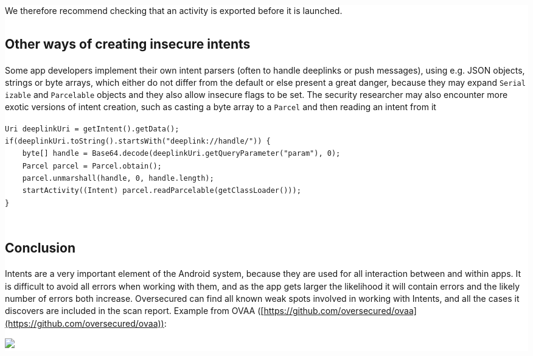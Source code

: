 We therefore recommend checking that an activity is exported before it is launched.

Other ways of creating insecure intents
---------------------------------------

Some app developers implement their own intent parsers (often to handle deeplinks or push messages), using e.g. JSON objects, strings or byte arrays, which either do not differ from the default or else present a great danger, because they may expand `Serializable` and `Parcelable` objects and they also allow insecure flags to be set. The security researcher may also encounter more exotic versions of intent creation, such as casting a byte array to a `Parcel` and then reading an intent from it

```
Uri deeplinkUri = getIntent().getData();
if(deeplinkUri.toString().startsWith("deeplink://handle/")) {
    byte[] handle = Base64.decode(deeplinkUri.getQueryParameter("param"), 0);
    Parcel parcel = Parcel.obtain();
    parcel.unmarshall(handle, 0, handle.length);
    startActivity((Intent) parcel.readParcelable(getClassLoader()));
}


```

Conclusion
----------

Intents are a very important element of the Android system, because they are used for all interaction between and within apps. It is difficult to avoid all errors when working with them, and as the app gets larger the likelihood it will contain errors and the likely number of errors both increase. Oversecured can find all known weak spots involved in working with Intents, and all the cases it discovers are included in the scan report. Example from OVAA ([https://github.com/oversecured/ovaa](https://github.com/oversecured/ovaa)):

![](https://blog.oversecured.com/assets/images/img_3.png)